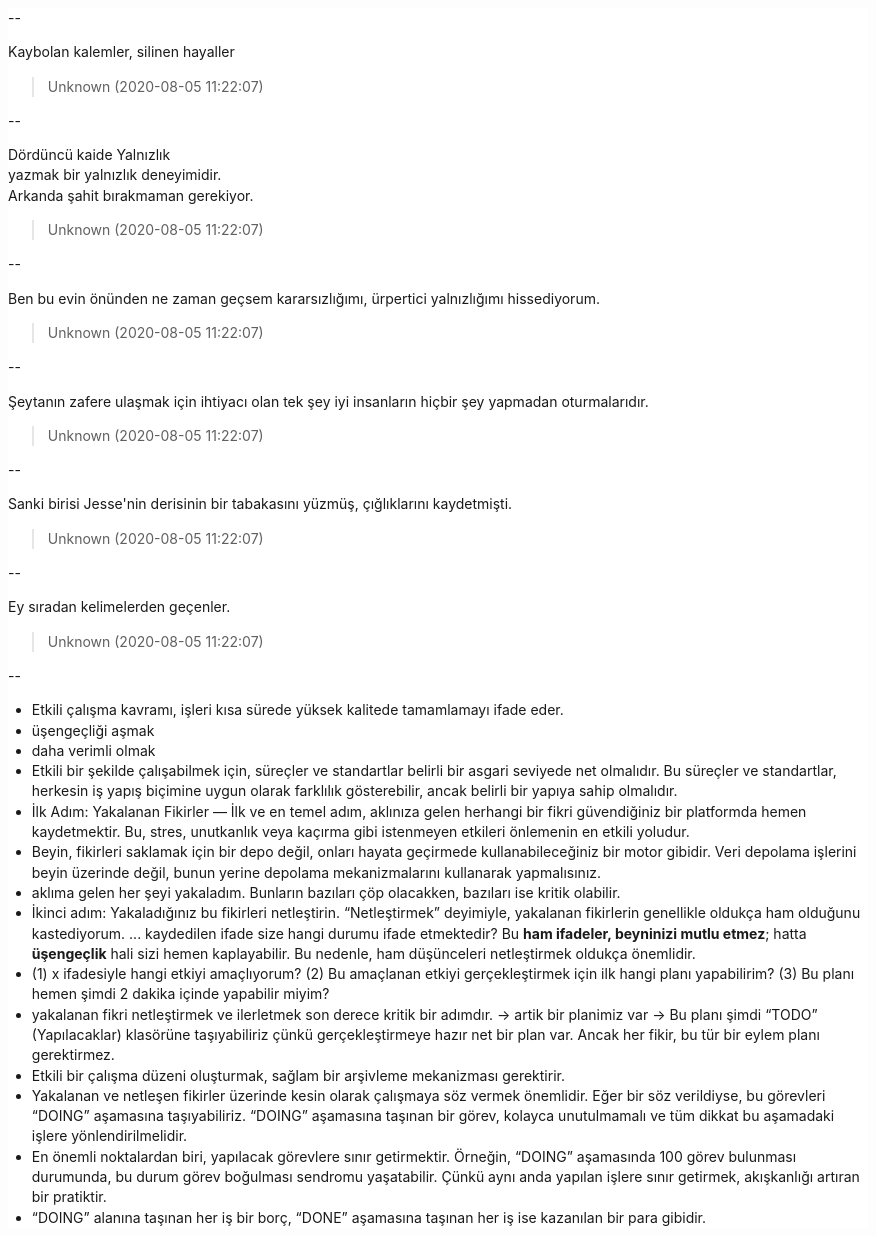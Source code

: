 --

Kaybolan kalemler, silinen hayaller  

> Unknown (2020-08-05 11:22:07)  
  
--

Dördüncü kaide Yalnızlık  
yazmak bir yalnızlık deneyimidir.  
Arkanda şahit bırakmaman gerekiyor.  

> Unknown (2020-08-05 11:22:07)  
  
--

Ben bu evin önünden ne zaman geçsem kararsızlığımı, ürpertici yalnızlığımı hissediyorum.  

> Unknown (2020-08-05 11:22:07)  
  
--

Şeytanın zafere ulaşmak için ihtiyacı olan tek şey iyi insanların hiçbir şey yapmadan oturmalarıdır.  

> Unknown (2020-08-05 11:22:07)  
  
--

Sanki birisi Jesse'nin derisinin bir tabakasını yüzmüş, çığlıklarını kaydetmişti.  

> Unknown (2020-08-05 11:22:07)  
  
--

Ey sıradan kelimelerden geçenler.  

> Unknown (2020-08-05 11:22:07)  
  
--

- Etkili çalışma kavramı, işleri kısa sürede yüksek kalitede tamamlamayı ifade eder.
- üşengeçliği aşmak
- daha verimli olmak
- Etkili bir şekilde çalışabilmek için, süreçler ve standartlar belirli bir asgari seviyede net olmalıdır. Bu süreçler ve standartlar, herkesin iş yapış biçimine uygun olarak farklılık gösterebilir, ancak belirli bir yapıya sahip olmalıdır. 
- İlk Adım: Yakalanan Fikirler — İlk ve en temel adım, aklınıza gelen herhangi bir fikri güvendiğiniz bir platformda hemen kaydetmektir. Bu, stres, unutkanlık veya kaçırma gibi istenmeyen etkileri önlemenin en etkili yoludur.
- Beyin, fikirleri saklamak için bir depo değil, onları hayata geçirmede kullanabileceğiniz bir motor gibidir. Veri depolama işlerini beyin üzerinde değil, bunun yerine depolama mekanizmalarını kullanarak yapmalısınız.
- aklıma gelen her şeyi yakaladım. Bunların bazıları çöp olacakken, bazıları ise kritik olabilir.
- İkinci adım: Yakaladığınız bu fikirleri netleştirin. “Netleştirmek” deyimiyle, yakalanan fikirlerin genellikle oldukça ham olduğunu kastediyorum. ... kaydedilen ifade size hangi durumu ifade etmektedir? Bu **ham ifadeler, beyninizi mutlu etmez**; hatta **üşengeçlik** hali sizi hemen kaplayabilir. Bu nedenle, ham düşünceleri netleştirmek oldukça önemlidir.
- (1) x ifadesiyle hangi etkiyi amaçlıyorum? (2) Bu amaçlanan etkiyi gerçekleştirmek için ilk hangi planı yapabilirim? (3) Bu planı hemen şimdi 2 dakika içinde yapabilir miyim?
- yakalanan fikri netleştirmek ve ilerletmek son derece kritik bir adımdır. -> artik bir planimiz var -> Bu planı şimdi “TODO” (Yapılacaklar) klasörüne taşıyabiliriz çünkü gerçekleştirmeye hazır net bir plan var. Ancak her fikir, bu tür bir eylem planı gerektirmez.
- Etkili bir çalışma düzeni oluşturmak, sağlam bir arşivleme mekanizması gerektirir.
- Yakalanan ve netleşen fikirler üzerinde kesin olarak çalışmaya söz vermek önemlidir. Eğer bir söz verildiyse, bu görevleri “DOING” aşamasına taşıyabiliriz. “DOING” aşamasına taşınan bir görev, kolayca unutulmamalı ve tüm dikkat bu aşamadaki işlere yönlendirilmelidir.
- En önemli noktalardan biri, yapılacak görevlere sınır getirmektir. Örneğin, “DOING” aşamasında 100 görev bulunması durumunda, bu durum görev boğulması sendromu yaşatabilir. Çünkü aynı anda yapılan işlere sınır getirmek, akışkanlığı artıran bir pratiktir.
- “DOING” alanına taşınan her iş bir borç, “DONE” aşamasına taşınan her iş ise kazanılan bir para gibidir.